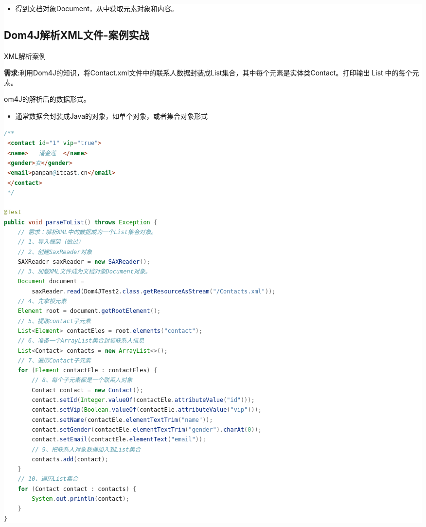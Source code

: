 - 得到文档对象Document，从中获取元素对象和内容。



## Dom4J解析XML文件-案例实战

XML解析案例

**需求**:利用Dom4J的知识，将Contact.xml文件中的联系人数据封装成List集合，其中每个元素是实体类Contact。打印输出 List 中的每个元素。

om4J的解析后的数据形式。

- 通常数据会封装成Java的对象，如单个对象，或者集合对象形式

```java
/**
 <contact id="1" vip="true">
 <name>   潘金莲  </name>
 <gender>女</gender>
 <email>panpan@itcast.cn</email>
 </contact>
 */

@Test
public void parseToList() throws Exception {
    // 需求：解析XML中的数据成为一个List集合对象。
    // 1、导入框架（做过）
    // 2、创建SaxReader对象
    SAXReader saxReader = new SAXReader();
    // 3、加载XML文件成为文档对象Document对象。
    Document document =
        saxReader.read(Dom4JTest2.class.getResourceAsStream("/Contacts.xml"));
    // 4、先拿根元素
    Element root = document.getRootElement();
    // 5、提取contact子元素
    List<Element> contactEles = root.elements("contact");
    // 6、准备一个ArrayList集合封装联系人信息
    List<Contact> contacts = new ArrayList<>();
    // 7、遍历Contact子元素
    for (Element contactEle : contactEles) {
        // 8、每个子元素都是一个联系人对象
        Contact contact = new Contact();
        contact.setId(Integer.valueOf(contactEle.attributeValue("id")));
        contact.setVip(Boolean.valueOf(contactEle.attributeValue("vip")));
        contact.setName(contactEle.elementTextTrim("name"));
        contact.setGender(contactEle.elementTextTrim("gender").charAt(0));
        contact.setEmail(contactEle.elementText("email"));
        // 9、把联系人对象数据加入到List集合
        contacts.add(contact);
    }
    // 10、遍历List集合
    for (Contact contact : contacts) {
        System.out.println(contact);
    }
}
```
